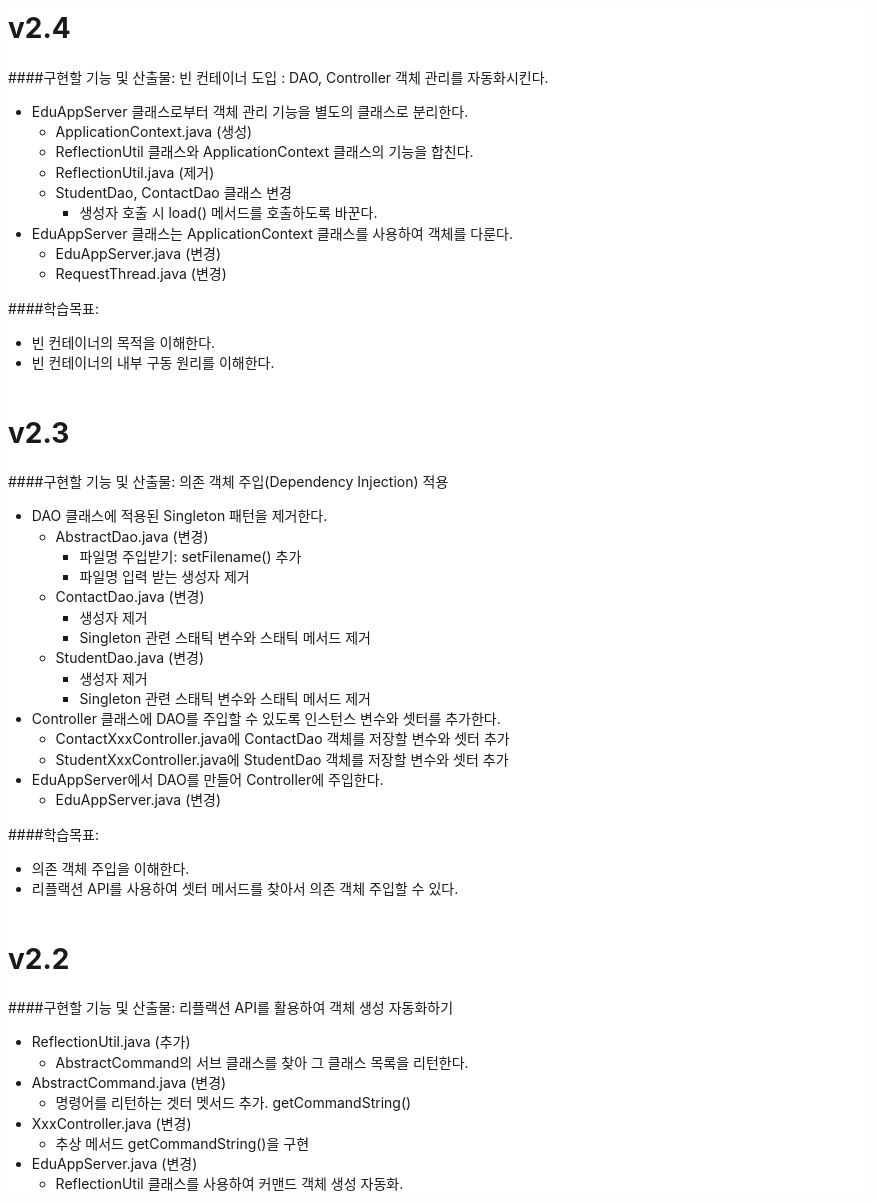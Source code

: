 # v2.4
####구현할 기능 및 산출물:
빈 컨테이너 도입 : DAO, Controller 객체 관리를 자동화시킨다. 
- EduAppServer 클래스로부터 객체 관리 기능을 별도의 클래스로 분리한다.
  - ApplicationContext.java (생성)
  - ReflectionUtil 클래스와 ApplicationContext 클래스의 기능을 합친다.
  - ReflectionUtil.java (제거)
  - StudentDao, ContactDao 클래스 변경
    - 생성자 호출 시 load() 메서드를 호출하도록 바꾼다.
- EduAppServer 클래스는 ApplicationContext 클래스를 사용하여 객체를 다룬다.
  - EduAppServer.java (변경)
  - RequestThread.java (변경)
    
####학습목표:
- 빈 컨테이너의 목적을 이해한다.
- 빈 컨테이너의 내부 구동 원리를 이해한다.


# v2.3
####구현할 기능 및 산출물:
의존 객체 주입(Dependency Injection) 적용 
- DAO 클래스에 적용된 Singleton 패턴을 제거한다.
  - AbstractDao.java (변경)
    - 파일명 주입받기: setFilename() 추가 
    - 파일명 입력 받는 생성자 제거
  - ContactDao.java (변경)
    - 생성자 제거
    - Singleton 관련 스태틱 변수와 스태틱 메서드 제거
  - StudentDao.java (변경)
    - 생성자 제거
    - Singleton 관련 스태틱 변수와 스태틱 메서드 제거
- Controller 클래스에 DAO를 주입할 수 있도록 인스턴스 변수와 셋터를 추가한다.
  - ContactXxxController.java에 ContactDao 객체를 저장할 변수와 셋터 추가
  - StudentXxxController.java에 StudentDao 객체를 저장할 변수와 셋터 추가
- EduAppServer에서 DAO를 만들어 Controller에 주입한다.
  - EduAppServer.java (변경)
    
####학습목표:
- 의존 객체 주입을 이해한다.
- 리플랙션 API를 사용하여 셋터 메서드를 찾아서 의존 객체 주입할 수 있다.


# v2.2
####구현할 기능 및 산출물:
리플랙션 API를 활용하여 객체 생성 자동화하기 
- ReflectionUtil.java (추가)
  - AbstractCommand의 서브 클래스를 찾아 그 클래스 목록을 리턴한다.
- AbstractCommand.java (변경)
  - 명령어를 리턴하는 겟터 멧서드 추가. getCommandString()
- XxxController.java (변경)
  - 추상 메서드 getCommandString()을 구현 
- EduAppServer.java (변경)
  - ReflectionUtil 클래스를 사용하여 커맨드 객체 생성 자동화.
  
